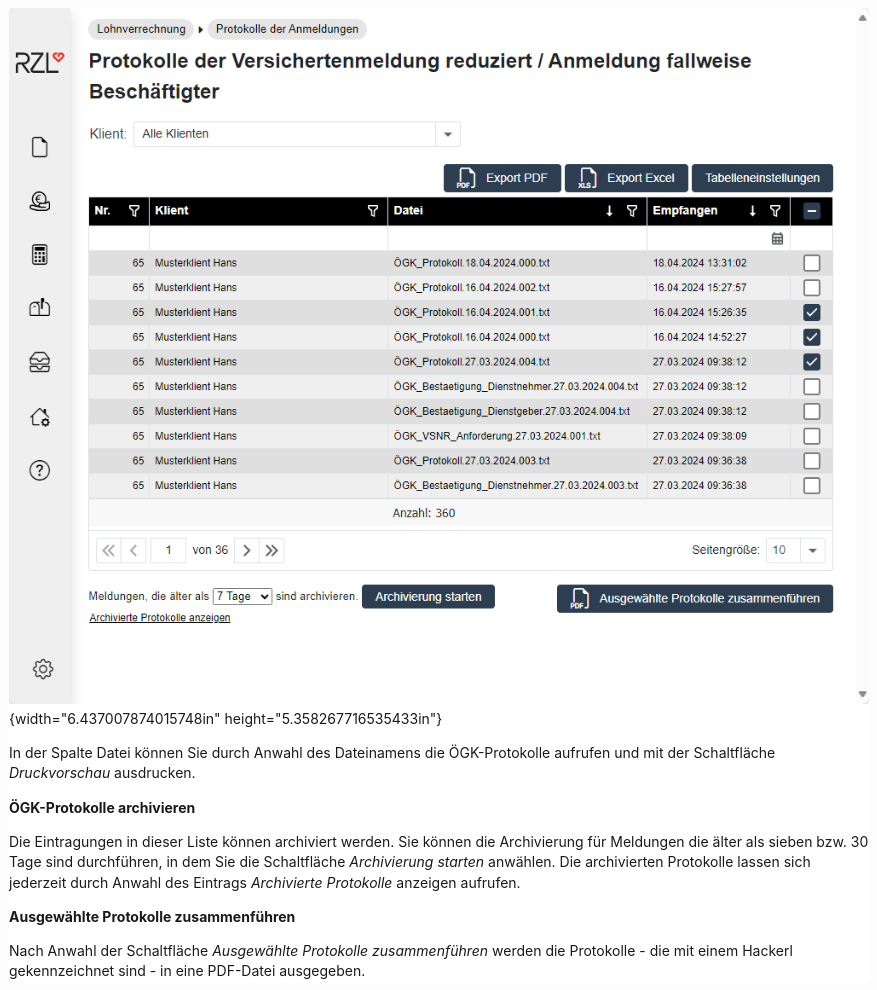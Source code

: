 ![](img/image69.png){width="6.437007874015748in"
height="5.358267716535433in"}

In der Spalte Datei können Sie durch Anwahl des Dateinamens die
ÖGK-Protokolle aufrufen und mit der Schaltfläche *Druckvorschau*
ausdrucken.

**ÖGK-Protokolle archivieren**

Die Eintragungen in dieser Liste können archiviert werden. Sie können
die Archivierung für Meldungen die älter als sieben bzw. 30 Tage sind
durchführen, in dem Sie die Schaltfläche *Archivierung starten*
anwählen. Die archivierten Protokolle lassen sich jederzeit durch Anwahl
des Eintrags *Archivierte Protokolle* anzeigen aufrufen.

**Ausgewählte Protokolle zusammenführen**

Nach Anwahl der Schaltfläche *Ausgewählte Protokolle zusammenführen*
werden die Protokolle - die mit einem Hackerl gekennzeichnet sind - in
eine PDF-Datei ausgegeben.
